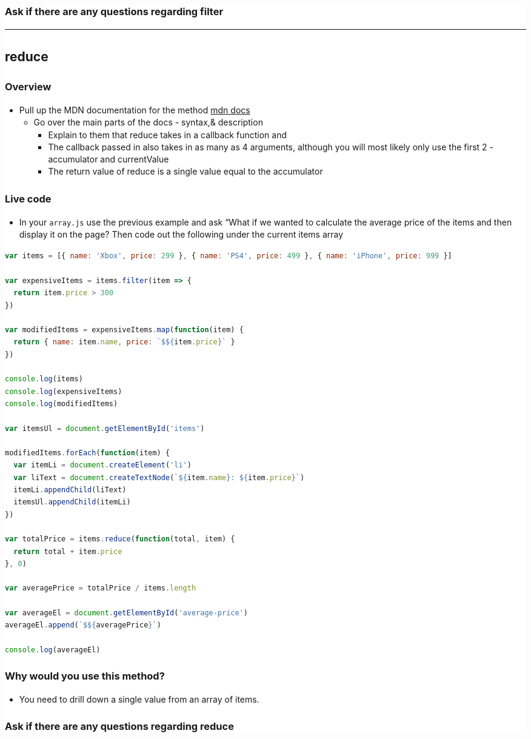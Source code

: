 ### Ask if there are any questions regarding filter

- - - -

## reduce
### Overview
* Pull up the MDN documentation for the method [mdn docs](https://developer.mozilla.org/en-US/docs/Web/JavaScript/Reference/Global_Objects/Array/Reduce)
  * Go over the main parts of the docs - syntax,& description
    * Explain to them that reduce takes in a callback function and
    * The callback passed in also takes in as many as 4 arguments, although you will most likely only use the first 2 - accumulator and currentValue
    * The return value of reduce is a single value equal to the accumulator
### Live code
* In your  `array.js`  use the previous example and ask “What if we wanted to calculate the average price of the items and then display it on the page? Then code out the following under the current items array

```js
var items = [{ name: 'Xbox', price: 299 }, { name: 'PS4', price: 499 }, { name: 'iPhone', price: 999 }]

var expensiveItems = items.filter(item => {
  return item.price > 300
})

var modifiedItems = expensiveItems.map(function(item) {
  return { name: item.name, price: `$${item.price}` }
})

console.log(items)
console.log(expensiveItems)
console.log(modifiedItems)

var itemsUl = document.getElementById('items')

modifiedItems.forEach(function(item) {
  var itemLi = document.createElement('li')
  var liText = document.createTextNode(`${item.name}: ${item.price}`)
  itemLi.appendChild(liText)
  itemsUl.appendChild(itemLi)
})

var totalPrice = items.reduce(function(total, item) {
  return total + item.price
}, 0)

var averagePrice = totalPrice / items.length

var averageEl = document.getElementById('average-price')
averageEl.append(`$${averagePrice}`)

console.log(averageEl)

```

### Why would you use this method?
  * You need to drill down a single value from an array of items.

### Ask if there are any questions regarding reduce